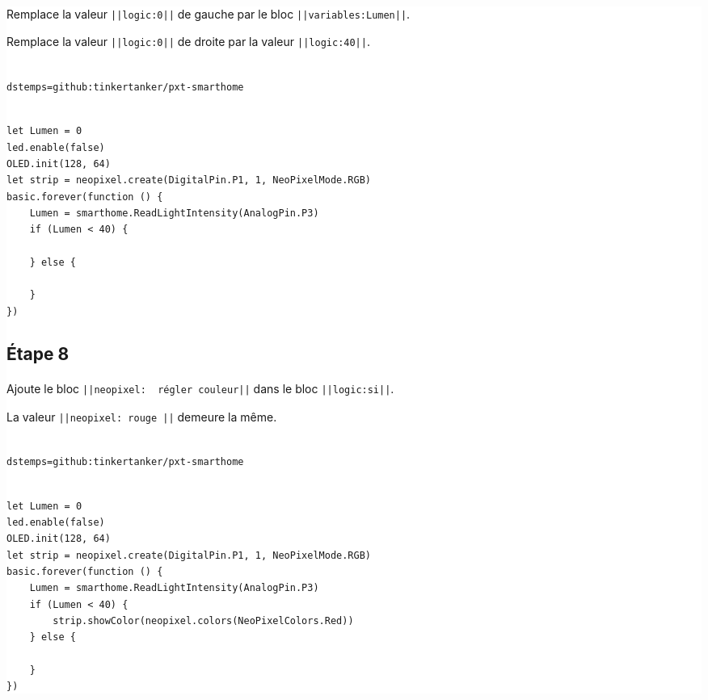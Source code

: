 Remplace la valeur ``||logic:0||`` de gauche par le bloc ``||variables:Lumen||``.

Remplace la valeur ``||logic:0||`` de droite par la valeur ``||logic:40||``.

```package

dstemps=github:tinkertanker/pxt-smarthome

```

```blocks

let Lumen = 0
led.enable(false)
OLED.init(128, 64)
let strip = neopixel.create(DigitalPin.P1, 1, NeoPixelMode.RGB)
basic.forever(function () {
    Lumen = smarthome.ReadLightIntensity(AnalogPin.P3)
    if (Lumen < 40) {
    	
    } else {
    	
    }
})

```

## Étape 8

Ajoute le bloc ``||neopixel:  régler couleur||`` dans le bloc ``||logic:si||``.

La valeur ``||neopixel: rouge ||`` demeure la même.

```package

dstemps=github:tinkertanker/pxt-smarthome

```

```blocks

let Lumen = 0
led.enable(false)
OLED.init(128, 64)
let strip = neopixel.create(DigitalPin.P1, 1, NeoPixelMode.RGB)
basic.forever(function () {
    Lumen = smarthome.ReadLightIntensity(AnalogPin.P3)
    if (Lumen < 40) {
        strip.showColor(neopixel.colors(NeoPixelColors.Red))
    } else {
    	
    }
})

```
